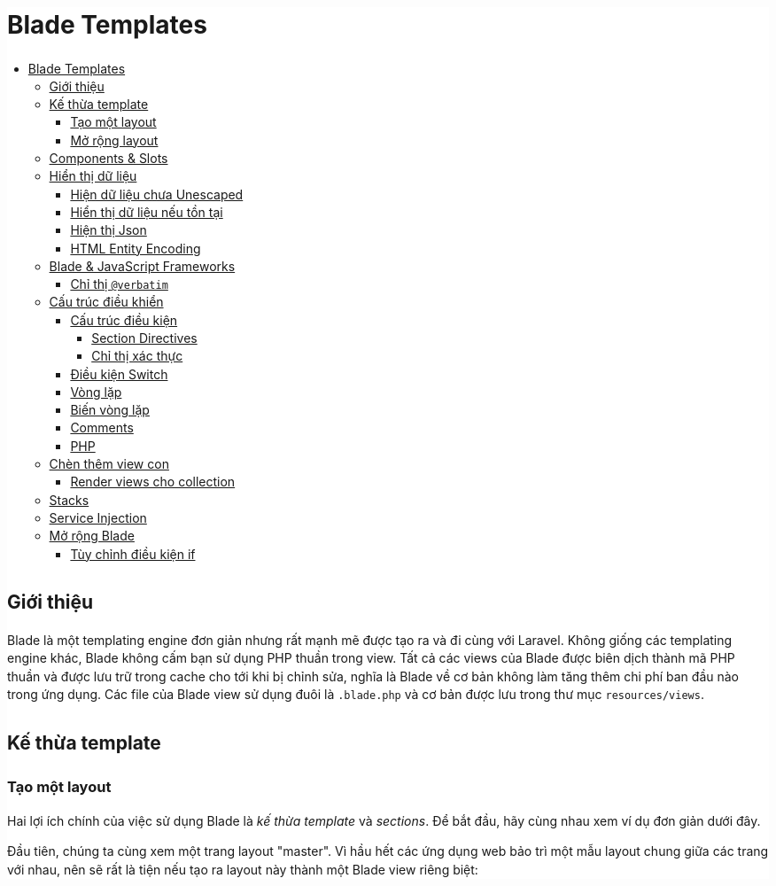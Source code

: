 # Blade Templates

- [Blade Templates](#blade-templates)
  - [Giới thiệu](#gi%E1%BB%9Bi-thi%E1%BB%87u)
  - [Kế thừa template](#k%E1%BA%BF-th%E1%BB%ABa-template)
    - [Tạo một layout](#t%E1%BA%A1o-m%E1%BB%99t-layout)
    - [Mở rộng layout](#m%E1%BB%9F-r%E1%BB%99ng-layout)
  - [Components & Slots](#components-slots)
  - [Hiển thị dữ liệu](#hi%E1%BB%83n-th%E1%BB%8B-d%E1%BB%AF-li%E1%BB%87u)
    - [Hiện dữ liệu chưa Unescaped](#hi%E1%BB%87n-d%E1%BB%AF-li%E1%BB%87u-ch%C6%B0a-unescaped)
    - [Hiển thị dữ liệu nếu tồn tại](#hi%E1%BB%83n-th%E1%BB%8B-d%E1%BB%AF-li%E1%BB%87u-n%E1%BA%BFu-t%E1%BB%93n-t%E1%BA%A1i)
    - [Hiện thị Json](#hi%E1%BB%87n-th%E1%BB%8B-json)
    - [HTML Entity Encoding](#html-entity-encoding)
  - [Blade & JavaScript Frameworks](#blade-javascript-frameworks)
    - [Chỉ thị ``@verbatim``](#ch%E1%BB%89-th%E1%BB%8B-verbatim)
  - [Cấu trúc điều khiển](#c%E1%BA%A5u-tr%C3%BAc-%C4%91i%E1%BB%81u-khi%E1%BB%83n)
    - [Cấu trúc điều kiện](#c%E1%BA%A5u-tr%C3%BAc-%C4%91i%E1%BB%81u-ki%E1%BB%87n)
      - [Section Directives](#section-directives)
      - [Chỉ thị xác thực](#ch%E1%BB%89-th%E1%BB%8B-x%C3%A1c-th%E1%BB%B1c)
    - [Điều kiện Switch](#%C4%91i%E1%BB%81u-ki%E1%BB%87n-switch)
    - [Vòng lặp](#v%C3%B2ng-l%E1%BA%B7p)
    - [Biến vòng lặp](#bi%E1%BA%BFn-v%C3%B2ng-l%E1%BA%B7p)
    - [Comments](#comments)
    - [PHP](#php)
  - [Chèn thêm view con](#ch%C3%A8n-th%C3%AAm-view-con)
    - [Render views cho collection](#render-views-cho-collection)
  - [Stacks](#stacks)
  - [Service Injection](#service-injection)
  - [Mở rộng Blade](#m%E1%BB%9F-r%E1%BB%99ng-blade)
    - [Tùy chỉnh điều kiện if](#t%C3%B9y-ch%E1%BB%89nh-%C4%91i%E1%BB%81u-ki%E1%BB%87n-if)

## Giới thiệu

Blade là một templating engine đơn giản nhưng rất mạnh mẽ được tạo ra và đi cùng với Laravel. Không giống các templating engine khác, Blade không cấm bạn sử dụng PHP thuần trong view. Tất cả các views của Blade được biên dịch thành mã PHP thuần và được lưu trữ trong cache cho tới khi bị chỉnh sửa, nghĩa là Blade về cơ bản không làm tăng thêm chi phí ban đầu nào trong ứng dụng. Các file của Blade view sử dụng đuôi là `.blade.php` và cơ bản được lưu trong thư mục `resources/views`.

## Kế thừa template

### Tạo một layout

Hai lợi ích chính của việc sử dụng Blade là _kế thừa template_ và _sections_. Để bắt đầu, hãy cùng nhau xem ví dụ đơn giản dưới đây.

Đầu tiên, chúng ta cùng xem một trang layout "master". Vì hầu hết các ứng dụng web bảo trì một mẫu layout chung giữa các trang với nhau, nên sẽ rất là tiện nếu tạo ra layout này thành một Blade view riêng biệt:

